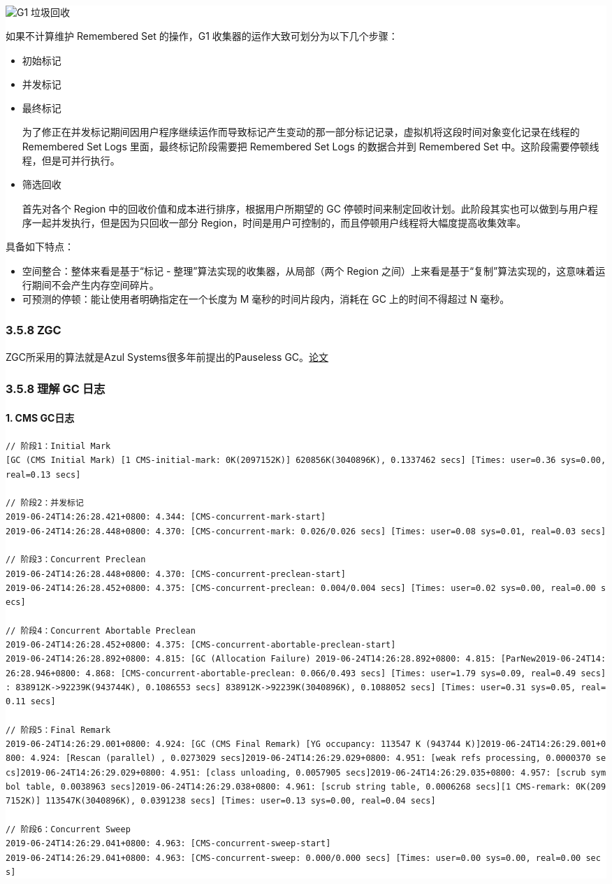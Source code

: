 ![G1 垃圾回收](https://cdn.jsdelivr.net/gh/Clarencezero/poi/G1-3.jpg)

如果不计算维护 Remembered Set 的操作，G1 收集器的运作大致可划分为以下几个步骤：

- 初始标记

- 并发标记

- 最终标记

  为了修正在并发标记期间因用户程序继续运作而导致标记产生变动的那一部分标记记录，虚拟机将这段时间对象变化记录在线程的 Remembered Set Logs 里面，最终标记阶段需要把 Remembered Set Logs 的数据合并到 Remembered Set 中。这阶段需要停顿线程，但是可并行执行。

- 筛选回收

  首先对各个 Region 中的回收价值和成本进行排序，根据用户所期望的 GC 停顿时间来制定回收计划。此阶段其实也可以做到与用户程序一起并发执行，但是因为只回收一部分 Region，时间是用户可控制的，而且停顿用户线程将大幅度提高收集效率。

具备如下特点：

- 空间整合：整体来看是基于“标记 - 整理”算法实现的收集器，从局部（两个 Region 之间）上来看是基于“复制”算法实现的，这意味着运行期间不会产生内存空间碎片。
- 可预测的停顿：能让使用者明确指定在一个长度为 M 毫秒的时间片段内，消耗在 GC 上的时间不得超过 N 毫秒。

### 3.5.8 ZGC

 ZGC所采用的算法就是Azul Systems很多年前提出的Pauseless GC。[论文](https://www.usenix.org/legacy/events/vee05/full_papers/p46-click.pdf)

### 3.5.8 理解 GC 日志

#### 1. CMS GC日志

```shell
// 阶段1：Initial Mark
[GC (CMS Initial Mark) [1 CMS-initial-mark: 0K(2097152K)] 620856K(3040896K), 0.1337462 secs] [Times: user=0.36 sys=0.00, real=0.13 secs] 

// 阶段2：并发标记
2019-06-24T14:26:28.421+0800: 4.344: [CMS-concurrent-mark-start]
2019-06-24T14:26:28.448+0800: 4.370: [CMS-concurrent-mark: 0.026/0.026 secs] [Times: user=0.08 sys=0.01, real=0.03 secs] 

// 阶段3：Concurrent Preclean
2019-06-24T14:26:28.448+0800: 4.370: [CMS-concurrent-preclean-start]
2019-06-24T14:26:28.452+0800: 4.375: [CMS-concurrent-preclean: 0.004/0.004 secs] [Times: user=0.02 sys=0.00, real=0.00 secs] 

// 阶段4：Concurrent Abortable Preclean
2019-06-24T14:26:28.452+0800: 4.375: [CMS-concurrent-abortable-preclean-start]
2019-06-24T14:26:28.892+0800: 4.815: [GC (Allocation Failure) 2019-06-24T14:26:28.892+0800: 4.815: [ParNew2019-06-24T14:26:28.946+0800: 4.868: [CMS-concurrent-abortable-preclean: 0.066/0.493 secs] [Times: user=1.79 sys=0.09, real=0.49 secs] 
: 838912K->92239K(943744K), 0.1086553 secs] 838912K->92239K(3040896K), 0.1088052 secs] [Times: user=0.31 sys=0.05, real=0.11 secs] 

// 阶段5：Final Remark
2019-06-24T14:26:29.001+0800: 4.924: [GC (CMS Final Remark) [YG occupancy: 113547 K (943744 K)]2019-06-24T14:26:29.001+0800: 4.924: [Rescan (parallel) , 0.0273029 secs]2019-06-24T14:26:29.029+0800: 4.951: [weak refs processing, 0.0000370 secs]2019-06-24T14:26:29.029+0800: 4.951: [class unloading, 0.0057905 secs]2019-06-24T14:26:29.035+0800: 4.957: [scrub symbol table, 0.0038963 secs]2019-06-24T14:26:29.038+0800: 4.961: [scrub string table, 0.0006268 secs][1 CMS-remark: 0K(2097152K)] 113547K(3040896K), 0.0391238 secs] [Times: user=0.13 sys=0.00, real=0.04 secs] 

// 阶段6：Concurrent Sweep
2019-06-24T14:26:29.041+0800: 4.963: [CMS-concurrent-sweep-start]
2019-06-24T14:26:29.041+0800: 4.963: [CMS-concurrent-sweep: 0.000/0.000 secs] [Times: user=0.00 sys=0.00, real=0.00 secs] 

```